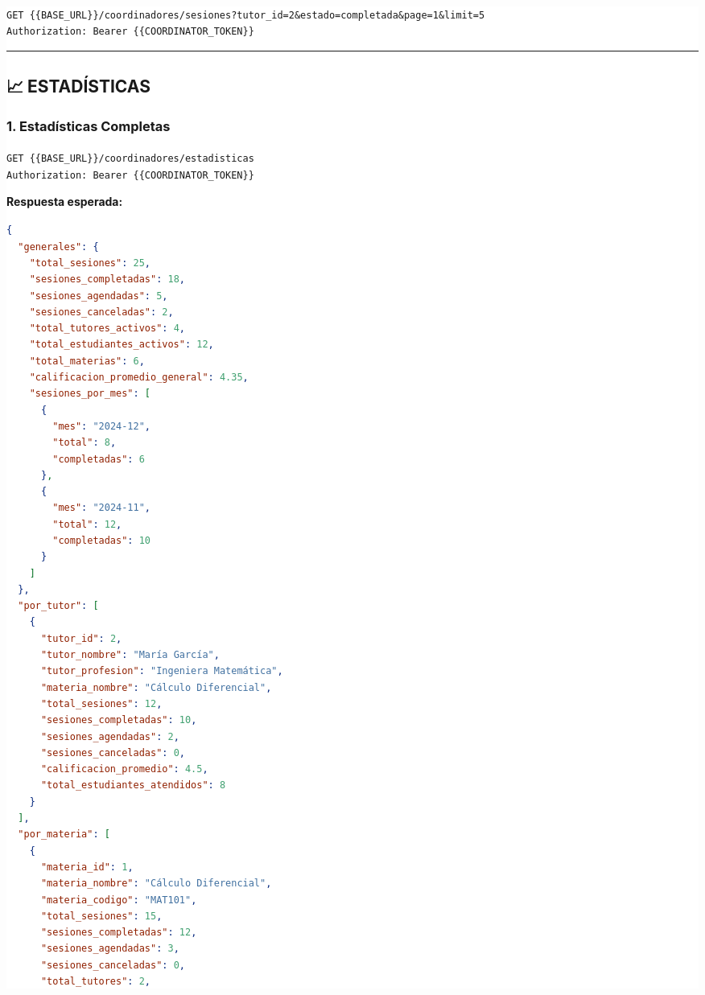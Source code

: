 ```http
GET {{BASE_URL}}/coordinadores/sesiones?tutor_id=2&estado=completada&page=1&limit=5
Authorization: Bearer {{COORDINATOR_TOKEN}}
```

---

## 📈 ESTADÍSTICAS

### 1. Estadísticas Completas

```http
GET {{BASE_URL}}/coordinadores/estadisticas
Authorization: Bearer {{COORDINATOR_TOKEN}}
```

**Respuesta esperada:**
```json
{
  "generales": {
    "total_sesiones": 25,
    "sesiones_completadas": 18,
    "sesiones_agendadas": 5,
    "sesiones_canceladas": 2,
    "total_tutores_activos": 4,
    "total_estudiantes_activos": 12,
    "total_materias": 6,
    "calificacion_promedio_general": 4.35,
    "sesiones_por_mes": [
      {
        "mes": "2024-12",
        "total": 8,
        "completadas": 6
      },
      {
        "mes": "2024-11",
        "total": 12,
        "completadas": 10
      }
    ]
  },
  "por_tutor": [
    {
      "tutor_id": 2,
      "tutor_nombre": "María García",
      "tutor_profesion": "Ingeniera Matemática",
      "materia_nombre": "Cálculo Diferencial",
      "total_sesiones": 12,
      "sesiones_completadas": 10,
      "sesiones_agendadas": 2,
      "sesiones_canceladas": 0,
      "calificacion_promedio": 4.5,
      "total_estudiantes_atendidos": 8
    }
  ],
  "por_materia": [
    {
      "materia_id": 1,
      "materia_nombre": "Cálculo Diferencial",
      "materia_codigo": "MAT101",
      "total_sesiones": 15,
      "sesiones_completadas": 12,
      "sesiones_agendadas": 3,
      "sesiones_canceladas": 0,
      "total_tutores": 2,
```